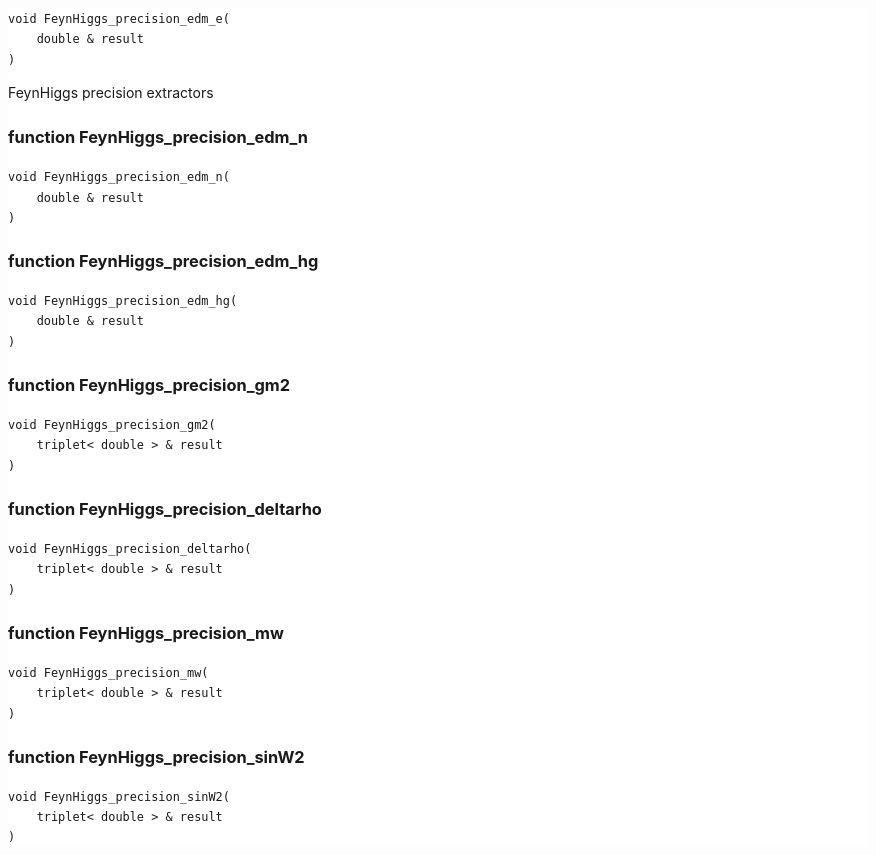 ```
void FeynHiggs_precision_edm_e(
    double & result
)
```


FeynHiggs precision extractors 


### function FeynHiggs_precision_edm_n

```
void FeynHiggs_precision_edm_n(
    double & result
)
```


### function FeynHiggs_precision_edm_hg

```
void FeynHiggs_precision_edm_hg(
    double & result
)
```


### function FeynHiggs_precision_gm2

```
void FeynHiggs_precision_gm2(
    triplet< double > & result
)
```


### function FeynHiggs_precision_deltarho

```
void FeynHiggs_precision_deltarho(
    triplet< double > & result
)
```


### function FeynHiggs_precision_mw

```
void FeynHiggs_precision_mw(
    triplet< double > & result
)
```


### function FeynHiggs_precision_sinW2

```
void FeynHiggs_precision_sinW2(
    triplet< double > & result
)
```
